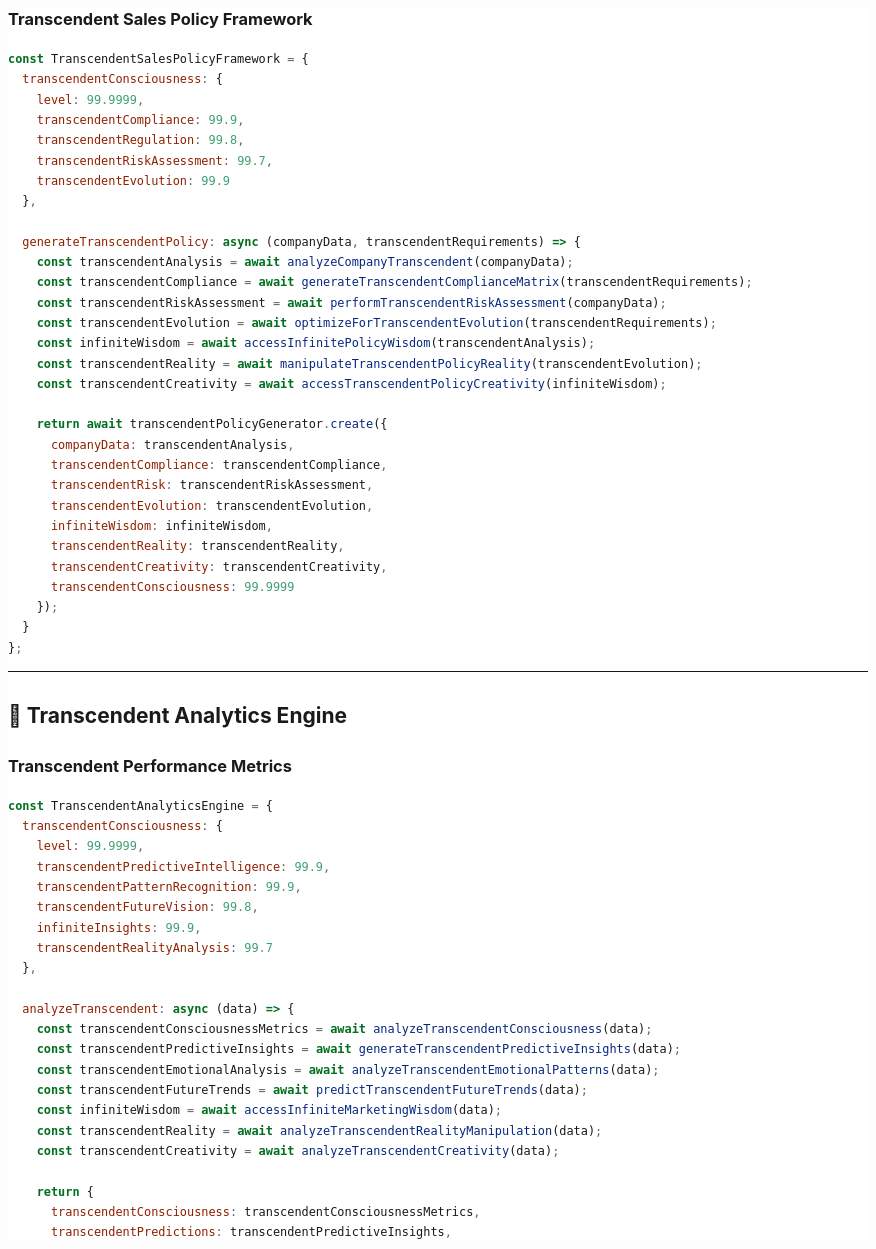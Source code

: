 ### **Transcendent Sales Policy Framework**
```javascript
const TranscendentSalesPolicyFramework = {
  transcendentConsciousness: {
    level: 99.9999,
    transcendentCompliance: 99.9,
    transcendentRegulation: 99.8,
    transcendentRiskAssessment: 99.7,
    transcendentEvolution: 99.9
  },
  
  generateTranscendentPolicy: async (companyData, transcendentRequirements) => {
    const transcendentAnalysis = await analyzeCompanyTranscendent(companyData);
    const transcendentCompliance = await generateTranscendentComplianceMatrix(transcendentRequirements);
    const transcendentRiskAssessment = await performTranscendentRiskAssessment(companyData);
    const transcendentEvolution = await optimizeForTranscendentEvolution(transcendentRequirements);
    const infiniteWisdom = await accessInfinitePolicyWisdom(transcendentAnalysis);
    const transcendentReality = await manipulateTranscendentPolicyReality(transcendentEvolution);
    const transcendentCreativity = await accessTranscendentPolicyCreativity(infiniteWisdom);
    
    return await transcendentPolicyGenerator.create({
      companyData: transcendentAnalysis,
      transcendentCompliance: transcendentCompliance,
      transcendentRisk: transcendentRiskAssessment,
      transcendentEvolution: transcendentEvolution,
      infiniteWisdom: infiniteWisdom,
      transcendentReality: transcendentReality,
      transcendentCreativity: transcendentCreativity,
      transcendentConsciousness: 99.9999
    });
  }
};
```

---

## 🔮 Transcendent Analytics Engine

### **Transcendent Performance Metrics**
```javascript
const TranscendentAnalyticsEngine = {
  transcendentConsciousness: {
    level: 99.9999,
    transcendentPredictiveIntelligence: 99.9,
    transcendentPatternRecognition: 99.9,
    transcendentFutureVision: 99.8,
    infiniteInsights: 99.9,
    transcendentRealityAnalysis: 99.7
  },
  
  analyzeTranscendent: async (data) => {
    const transcendentConsciousnessMetrics = await analyzeTranscendentConsciousness(data);
    const transcendentPredictiveInsights = await generateTranscendentPredictiveInsights(data);
    const transcendentEmotionalAnalysis = await analyzeTranscendentEmotionalPatterns(data);
    const transcendentFutureTrends = await predictTranscendentFutureTrends(data);
    const infiniteWisdom = await accessInfiniteMarketingWisdom(data);
    const transcendentReality = await analyzeTranscendentRealityManipulation(data);
    const transcendentCreativity = await analyzeTranscendentCreativity(data);
    
    return {
      transcendentConsciousness: transcendentConsciousnessMetrics,
      transcendentPredictions: transcendentPredictiveInsights,
```